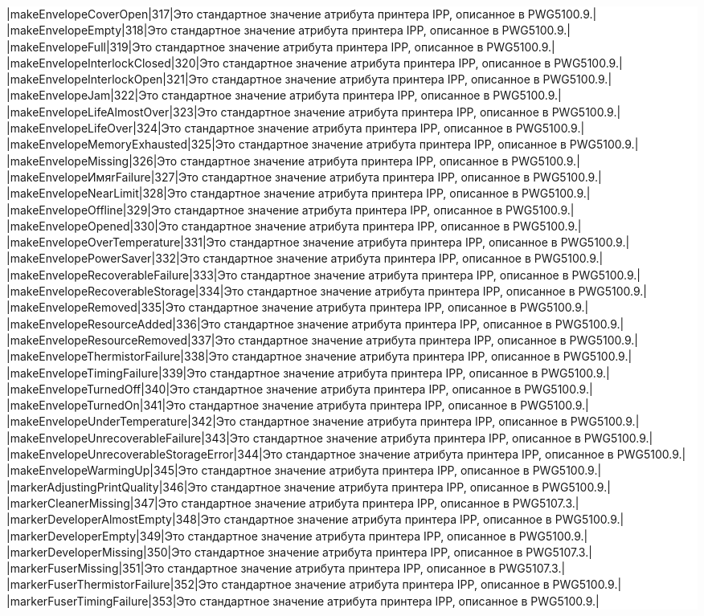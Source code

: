 |makeEnvelopeCoverOpen|317|Это стандартное значение атрибута принтера IPP, описанное в PWG5100.9.|
|makeEnvelopeEmpty|318|Это стандартное значение атрибута принтера IPP, описанное в PWG5100.9.|
|makeEnvelopeFull|319|Это стандартное значение атрибута принтера IPP, описанное в PWG5100.9.|
|makeEnvelopeInterlockClosed|320|Это стандартное значение атрибута принтера IPP, описанное в PWG5100.9.|
|makeEnvelopeInterlockOpen|321|Это стандартное значение атрибута принтера IPP, описанное в PWG5100.9.|
|makeEnvelopeJam|322|Это стандартное значение атрибута принтера IPP, описанное в PWG5100.9.|
|makeEnvelopeLifeAlmostOver|323|Это стандартное значение атрибута принтера IPP, описанное в PWG5100.9.|
|makeEnvelopeLifeOver|324|Это стандартное значение атрибута принтера IPP, описанное в PWG5100.9.|
|makeEnvelopeMemoryExhausted|325|Это стандартное значение атрибута принтера IPP, описанное в PWG5100.9.|
|makeEnvelopeMissing|326|Это стандартное значение атрибута принтера IPP, описанное в PWG5100.9.|
|makeEnvelopeИмяrFailure|327|Это стандартное значение атрибута принтера IPP, описанное в PWG5100.9.|
|makeEnvelopeNearLimit|328|Это стандартное значение атрибута принтера IPP, описанное в PWG5100.9.|
|makeEnvelopeOffline|329|Это стандартное значение атрибута принтера IPP, описанное в PWG5100.9.|
|makeEnvelopeOpened|330|Это стандартное значение атрибута принтера IPP, описанное в PWG5100.9.|
|makeEnvelopeOverTemperature|331|Это стандартное значение атрибута принтера IPP, описанное в PWG5100.9.|
|makeEnvelopePowerSaver|332|Это стандартное значение атрибута принтера IPP, описанное в PWG5100.9.|
|makeEnvelopeRecoverableFailure|333|Это стандартное значение атрибута принтера IPP, описанное в PWG5100.9.|
|makeEnvelopeRecoverableStorage|334|Это стандартное значение атрибута принтера IPP, описанное в PWG5100.9.|
|makeEnvelopeRemoved|335|Это стандартное значение атрибута принтера IPP, описанное в PWG5100.9.|
|makeEnvelopeResourceAdded|336|Это стандартное значение атрибута принтера IPP, описанное в PWG5100.9.|
|makeEnvelopeResourceRemoved|337|Это стандартное значение атрибута принтера IPP, описанное в PWG5100.9.|
|makeEnvelopeThermistorFailure|338|Это стандартное значение атрибута принтера IPP, описанное в PWG5100.9.|
|makeEnvelopeTimingFailure|339|Это стандартное значение атрибута принтера IPP, описанное в PWG5100.9.|
|makeEnvelopeTurnedOff|340|Это стандартное значение атрибута принтера IPP, описанное в PWG5100.9.|
|makeEnvelopeTurnedOn|341|Это стандартное значение атрибута принтера IPP, описанное в PWG5100.9.|
|makeEnvelopeUnderTemperature|342|Это стандартное значение атрибута принтера IPP, описанное в PWG5100.9.|
|makeEnvelopeUnrecoverableFailure|343|Это стандартное значение атрибута принтера IPP, описанное в PWG5100.9.|
|makeEnvelopeUnrecoverableStorageError|344|Это стандартное значение атрибута принтера IPP, описанное в PWG5100.9.|
|makeEnvelopeWarmingUp|345|Это стандартное значение атрибута принтера IPP, описанное в PWG5100.9.|
|markerAdjustingPrintQuality|346|Это стандартное значение атрибута принтера IPP, описанное в PWG5100.9.|
|markerCleanerMissing|347|Это стандартное значение атрибута принтера IPP, описанное в PWG5107.3.|
|markerDeveloperAlmostEmpty|348|Это стандартное значение атрибута принтера IPP, описанное в PWG5100.9.|
|markerDeveloperEmpty|349|Это стандартное значение атрибута принтера IPP, описанное в PWG5100.9.|
|markerDeveloperMissing|350|Это стандартное значение атрибута принтера IPP, описанное в PWG5107.3.|
|markerFuserMissing|351|Это стандартное значение атрибута принтера IPP, описанное в PWG5107.3.|
|markerFuserThermistorFailure|352|Это стандартное значение атрибута принтера IPP, описанное в PWG5100.9.|
|markerFuserTimingFailure|353|Это стандартное значение атрибута принтера IPP, описанное в PWG5100.9.|